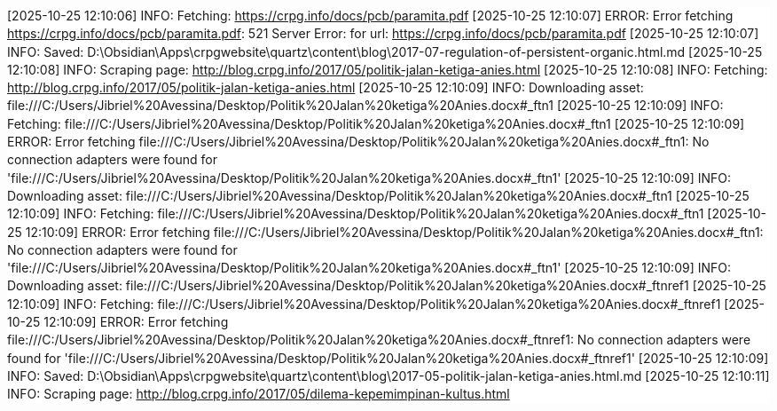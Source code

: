 [2025-10-25 12:10:06] INFO: Fetching: https://crpg.info/docs/pcb/paramita.pdf
[2025-10-25 12:10:07] ERROR: Error fetching https://crpg.info/docs/pcb/paramita.pdf: 521 Server Error: <none> for url: https://crpg.info/docs/pcb/paramita.pdf
[2025-10-25 12:10:07] INFO: Saved: D:\Obsidian\Apps\crpgwebsite\quartz\content\blog\2017-07-regulation-of-persistent-organic.html.md
[2025-10-25 12:10:08] INFO: Scraping page: http://blog.crpg.info/2017/05/politik-jalan-ketiga-anies.html
[2025-10-25 12:10:08] INFO: Fetching: http://blog.crpg.info/2017/05/politik-jalan-ketiga-anies.html
[2025-10-25 12:10:09] INFO: Downloading asset: file:///C:/Users/Jibriel%20Avessina/Desktop/Politik%20Jalan%20ketiga%20Anies.docx#_ftn1
[2025-10-25 12:10:09] INFO: Fetching: file:///C:/Users/Jibriel%20Avessina/Desktop/Politik%20Jalan%20ketiga%20Anies.docx#_ftn1
[2025-10-25 12:10:09] ERROR: Error fetching file:///C:/Users/Jibriel%20Avessina/Desktop/Politik%20Jalan%20ketiga%20Anies.docx#_ftn1: No connection adapters were found for 'file:///C:/Users/Jibriel%20Avessina/Desktop/Politik%20Jalan%20ketiga%20Anies.docx#_ftn1'
[2025-10-25 12:10:09] INFO: Downloading asset: file:///C:/Users/Jibriel%20Avessina/Desktop/Politik%20Jalan%20ketiga%20Anies.docx#_ftn1
[2025-10-25 12:10:09] INFO: Fetching: file:///C:/Users/Jibriel%20Avessina/Desktop/Politik%20Jalan%20ketiga%20Anies.docx#_ftn1
[2025-10-25 12:10:09] ERROR: Error fetching file:///C:/Users/Jibriel%20Avessina/Desktop/Politik%20Jalan%20ketiga%20Anies.docx#_ftn1: No connection adapters were found for 'file:///C:/Users/Jibriel%20Avessina/Desktop/Politik%20Jalan%20ketiga%20Anies.docx#_ftn1'
[2025-10-25 12:10:09] INFO: Downloading asset: file:///C:/Users/Jibriel%20Avessina/Desktop/Politik%20Jalan%20ketiga%20Anies.docx#_ftnref1
[2025-10-25 12:10:09] INFO: Fetching: file:///C:/Users/Jibriel%20Avessina/Desktop/Politik%20Jalan%20ketiga%20Anies.docx#_ftnref1
[2025-10-25 12:10:09] ERROR: Error fetching file:///C:/Users/Jibriel%20Avessina/Desktop/Politik%20Jalan%20ketiga%20Anies.docx#_ftnref1: No connection adapters were found for 'file:///C:/Users/Jibriel%20Avessina/Desktop/Politik%20Jalan%20ketiga%20Anies.docx#_ftnref1'
[2025-10-25 12:10:09] INFO: Saved: D:\Obsidian\Apps\crpgwebsite\quartz\content\blog\2017-05-politik-jalan-ketiga-anies.html.md
[2025-10-25 12:10:11] INFO: Scraping page: http://blog.crpg.info/2017/05/dilema-kepemimpinan-kultus.html
